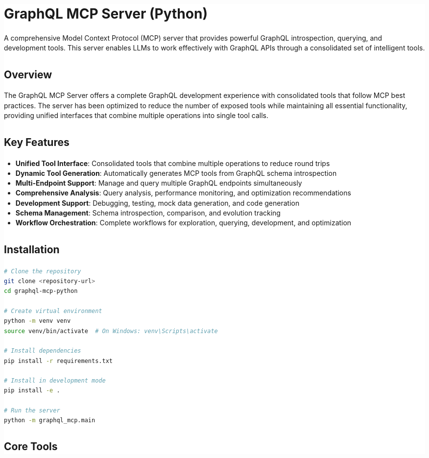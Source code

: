 # GraphQL MCP Server (Python)

A comprehensive Model Context Protocol (MCP) server that provides powerful GraphQL introspection, querying, and development tools. This server enables LLMs to work effectively with GraphQL APIs through a consolidated set of intelligent tools.

## Overview

The GraphQL MCP Server offers a complete GraphQL development experience with consolidated tools that follow MCP best practices. The server has been optimized to reduce the number of exposed tools while maintaining all essential functionality, providing unified interfaces that combine multiple operations into single tool calls.

## Key Features

- **Unified Tool Interface**: Consolidated tools that combine multiple operations to reduce round trips
- **Dynamic Tool Generation**: Automatically generates MCP tools from GraphQL schema introspection
- **Multi-Endpoint Support**: Manage and query multiple GraphQL endpoints simultaneously
- **Comprehensive Analysis**: Query analysis, performance monitoring, and optimization recommendations
- **Development Support**: Debugging, testing, mock data generation, and code generation
- **Schema Management**: Schema introspection, comparison, and evolution tracking
- **Workflow Orchestration**: Complete workflows for exploration, querying, development, and optimization

## Installation

```bash
# Clone the repository
git clone <repository-url>
cd graphql-mcp-python

# Create virtual environment
python -m venv venv
source venv/bin/activate  # On Windows: venv\Scripts\activate

# Install dependencies
pip install -r requirements.txt

# Install in development mode
pip install -e .

# Run the server
python -m graphql_mcp.main
```

## Core Tools
